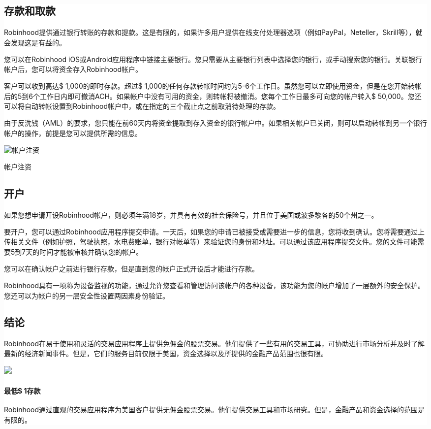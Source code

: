 ## 存款和取款

Robinhood提供通过银行转账的存款和提款。这是有限的，如果许多用户提供在线支付处理器选项（例如PayPal，Neteller，Skrill等），就会发现这是有益的。

您可以在Robinhood iOS或Android应用程序中链接主要银行。您只需要从主要银行列表中选择您的银行，或手动搜索您的银行。关联银行帐户后，您可以将资金存入Robinhood帐户。

客户可以收到高达$ 1,000的即时存款。超过$ 1,000的任何存款转帐时间约为5-6个工作日。虽然您可以立即使用资金，但是在您开始转帐后的5到6个工作日内即可撤消ACH。如果帐户中没有可用的资金，则转帐将被撤消。您每个工作日最多可向您的帐户转入$ 50,000。您还可以将自动转帐设置到Robinhood帐户中，或在指定的三个截止点之前取消待处理的存款。

由于反洗钱（AML）的要求，您只能在前60天内将资金提取到存入资金的银行帐户中。如果相关帐户已关闭，则可以启动转帐到另一个银行帐户的操作，前提是您可以提供所需的信息。

![帐户注资](https://cdn.fendou.la/funstoutiao/2020/10/Robinhood-Account-Funding.png "帐户注资")

帐户注资

## 开户

如果您想申请开设Robinhood帐户，则必须年满18岁，并具有有效的社会保险号，并且位于美国或波多黎各的50个州之一。

要开户，您可以通过Robinhood应用程序提交申请。一天后，如果您的申请已被接受或需要进一步的信息，您将收到确认。您将需要通过上传相关文件（例如护照，驾驶执照，水电费账单，银行对帐单等）来验证您的身份和地址。可以通过该应用程序提交文件。您的文件可能需要5到7天的时间才能被审核并确认您的帐户。

您可以在确认帐户之前进行银行存款，但是直到您的帐户正式开设后才能进行存款。

Robinhood具有一项称为设备监视的功能，通过允许您查看和管理访问该帐户的各种设备，该功能为您的帐户增加了一层额外的安全保护。您还可以为帐户的另一层安全性设置两因素身份验证。

## 结论

Robinhood在易于使用和灵活的交易应用程序上提供免佣金的股票交易。他们提供了一些有用的交易工具，可协助进行市场分析并及时了解最新的经济新闻事件。但是，它们的服务目前仅限于美国，资金选择以及所提供的金融产品范围也很有限。

![](https://cdn.fendou.la/funstoutiao/2020/10/Robinhood-Logo.png)

#### 最低$ 1存款

Robinhood通过直观的交易应用程序为美国客户提供无佣金股票交易。他们提供交易工具和市场研究。但是，金融产品和资金选择的范围是有限的。
